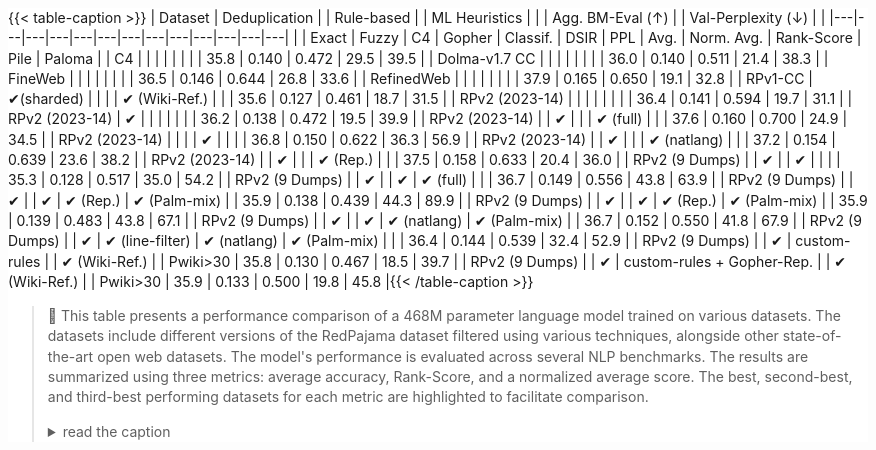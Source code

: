 > </details>

{{< table-caption >}}
| Dataset | Deduplication |  | Rule-based |  | ML Heuristics |  |  | Agg. BM-Eval (↑) |  | Val-Perplexity (↓) |  | 
|---|---|---|---|---|---|---|---|---|---|---|---|---|
|  | Exact | Fuzzy | C4 | Gopher | Classif. | DSIR | PPL | Avg. | Norm. Avg. | Rank-Score | Pile | Paloma |
| C4 |  |  |  |  |  |  |  | 35.8 | 0.140 | 0.472 | 29.5 | 39.5 |
| Dolma-v1.7 CC |  |  |  |  |  |  |  | 36.0 | 0.140 | 0.511 | 21.4 | 38.3 |
| FineWeb |  |  |  |  |  |  |  | 36.5 | 0.146 | 0.644 | 26.8 | 33.6 |
| RefinedWeb |  |  |  |  |  |  |  | 37.9 | 0.165 | 0.650 | 19.1 | 32.8 |
| RPv1-CC | ✔(sharded) |  |  |  | ✔ (Wiki-Ref.) |  |  | 35.6 | 0.127 | 0.461 | 18.7 | 31.5 |
| RPv2 (2023-14) |  |  |  |  |  |  |  | 36.4 | 0.141 | 0.594 | 19.7 | 31.1 |
| RPv2 (2023-14) | ✔ |  |  |  |  |  |  | 36.2 | 0.138 | 0.472 | 19.5 | 39.9 |
| RPv2 (2023-14) |  | ✔ |  |  | ✔ (full) |  |  | 37.6 | 0.160 | 0.700 | 24.9 | 34.5 |
| RPv2 (2023-14) |  |  |  | ✔ |  |  |  | 36.8 | 0.150 | 0.622 | 36.3 | 56.9 |
| RPv2 (2023-14) |  | ✔ |  |  | ✔ (natlang) |  |  | 37.2 | 0.154 | 0.639 | 23.6 | 38.2 |
| RPv2 (2023-14) |  | ✔ |  |  | ✔ (Rep.) |  |  | 37.5 | 0.158 | 0.633 | 20.4 | 36.0 |
| RPv2 (9 Dumps) |  | ✔ |  | ✔ |  |  |  | 35.3 | 0.128 | 0.517 | 35.0 | 54.2 |
| RPv2 (9 Dumps) |  | ✔ |  | ✔ | ✔ (full) |  |  | 36.7 | 0.149 | 0.556 | 43.8 | 63.9 |
| RPv2 (9 Dumps) |  | ✔ |  | ✔ | ✔ (Rep.) | ✔ (Palm-mix) |  | 35.9 | 0.138 | 0.439 | 44.3 | 89.9 |
| RPv2 (9 Dumps) |  | ✔ |  | ✔ | ✔ (Rep.) | ✔ (Palm-mix) |  | 35.9 | 0.139 | 0.483 | 43.8 | 67.1 |
| RPv2 (9 Dumps) |  | ✔ |  | ✔ | ✔ (natlang) | ✔ (Palm-mix) |  | 36.7 | 0.152 | 0.550 | 41.8 | 67.9 |
| RPv2 (9 Dumps) |  | ✔ | ✔ (line-filter) | ✔ (natlang) | ✔ (Palm-mix) |  |  | 36.4 | 0.144 | 0.539 | 32.4 | 52.9 |
| RPv2 (9 Dumps) |  | ✔ | custom-rules |  | ✔ (Wiki-Ref.) |  | Pwiki>30 | 35.8 | 0.130 | 0.467 | 18.5 | 39.7 |
| RPv2 (9 Dumps) |  | ✔ | custom-rules + Gopher-Rep. |  | ✔ (Wiki-Ref.) |  | Pwiki>30 | 35.9 | 0.133 | 0.500 | 19.8 | 45.8 |{{< /table-caption >}}
> 🔼 This table presents a performance comparison of a 468M parameter language model trained on various datasets.  The datasets include different versions of the RedPajama dataset filtered using various techniques, alongside other state-of-the-art open web datasets.  The model's performance is evaluated across several NLP benchmarks. The results are summarized using three metrics: average accuracy, Rank-Score, and a normalized average score.  The best, second-best, and third-best performing datasets for each metric are highlighted to facilitate comparison.
> <details><summary>read the caption</summary></details>
